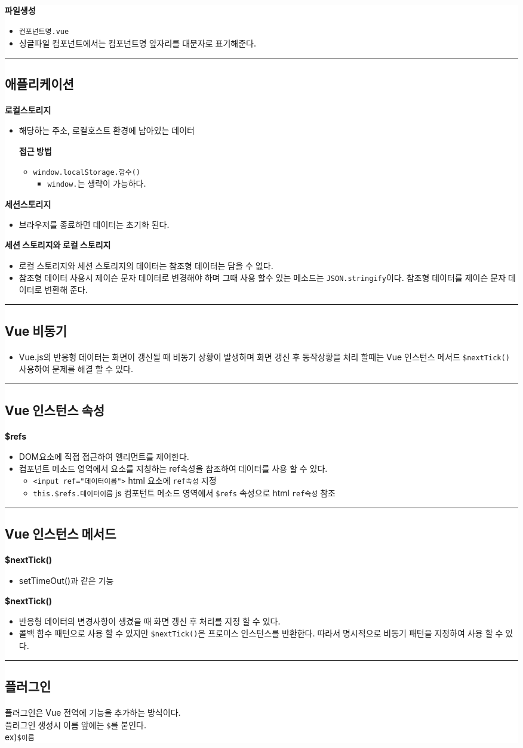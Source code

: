   __파일생성__
  - `컨포넌트명.vue`
  - 싱글파일 컴포넌트에서는 컴포넌트명 앞자리를 대문자로 표기해준다.

***

## 애플리케이션

  __로컬스토리지__
  - 해당하는 주소, 로컬호스트 환경에 남아있는 데이터

    __접근 방법__
    - `window.localStorage.함수()`
      - `window.`는 생략이 가능하다.

  __세션스토리지__
  - 브라우저를 종료하면 데이터는 초기화 된다.

  __세션 스토리지와 로컬 스토리지__
  - 로컬 스토리지와 세션 스토리지의 데이터는 참조형 데이터는 담을 수 없다.
  - 참조형 데이터 사용시 제이슨 문자 데이터로 변경해야 하며 그때 사용 할수 있는 메소드는
  `JSON.stringify`이다. 참조형 데이터를 제이슨 문자 데이터로 변환해 준다.

***


## Vue 비동기
  - Vue.js의 반응형 데이터는 화면이 갱신될 때 비동기 상황이 발생하며 화면 갱신 후 동작상황을 처리 할때는 Vue 인스턴스 메서드 `$nextTick()` 사용하여 문제를 해결 할 수 있다.

***

## Vue 인스턴스 속성

  __$refs__
  - DOM요소에 직접 접근하여 엘리먼트를 제어한다.
  - 컴포넌트 메소드 영역에서 요소를 지칭하는 ref속성을 참조하여 데이터를 사용 할 수 있다.
    - `<input ref="데이터이름">` html 요소에 `ref속성` 지정  
    - `this.$refs.데이터이름` js 컴포턴트 메소드 영역에서 `$refs` 속성으로 html `ref속성` 참조

***

## Vue 인스턴스 메서드

  __$nextTick()__
  - setTimeOut()과 같은 기능

  __$nextTick()__
  - 반응형 데이터의 변경사항이 생겼을 때 화면 갱신 후 처리를 지정 할 수 있다.
  - 콜백 함수 패턴으로 사용 할 수 있지만 `$nextTick()`은 프로미스 인스턴스를 반환한다. 따라서 명시적으로 비동기 패턴을 지정하여 사용 할 수 있다.

***

## 플러그인
플러그인은 Vue 전역에 기능을 추가하는 방식이다.  
플러그인 생성시 이름 앞에는 `$`를 붙인다.  
ex)`$이름`
